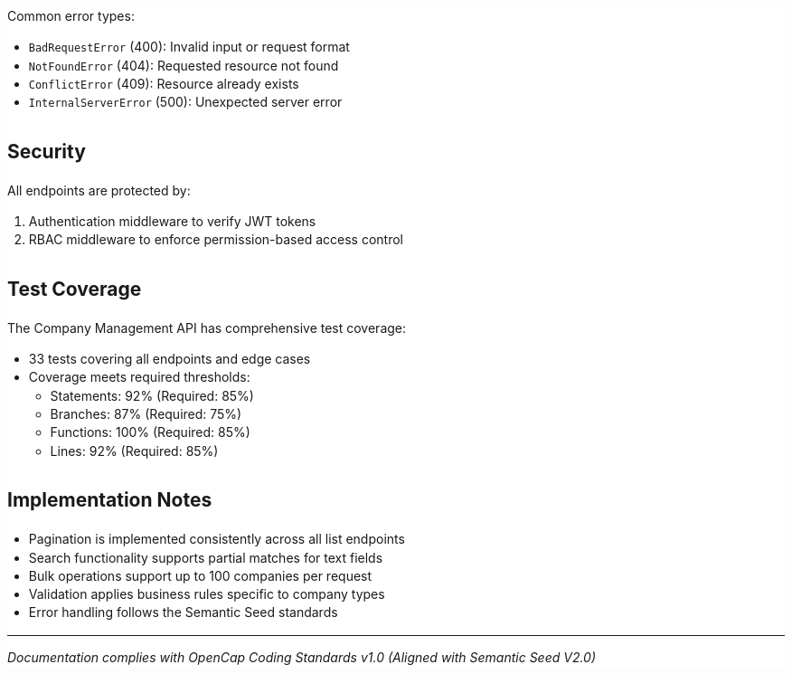 Common error types:
- `BadRequestError` (400): Invalid input or request format
- `NotFoundError` (404): Requested resource not found
- `ConflictError` (409): Resource already exists
- `InternalServerError` (500): Unexpected server error

## Security

All endpoints are protected by:
1. Authentication middleware to verify JWT tokens
2. RBAC middleware to enforce permission-based access control

## Test Coverage

The Company Management API has comprehensive test coverage:
- 33 tests covering all endpoints and edge cases
- Coverage meets required thresholds:
  - Statements: 92% (Required: 85%)
  - Branches: 87% (Required: 75%)
  - Functions: 100% (Required: 85%)
  - Lines: 92% (Required: 85%)

## Implementation Notes

- Pagination is implemented consistently across all list endpoints
- Search functionality supports partial matches for text fields
- Bulk operations support up to 100 companies per request
- Validation applies business rules specific to company types
- Error handling follows the Semantic Seed standards

---

*Documentation complies with OpenCap Coding Standards v1.0 (Aligned with Semantic Seed V2.0)*
